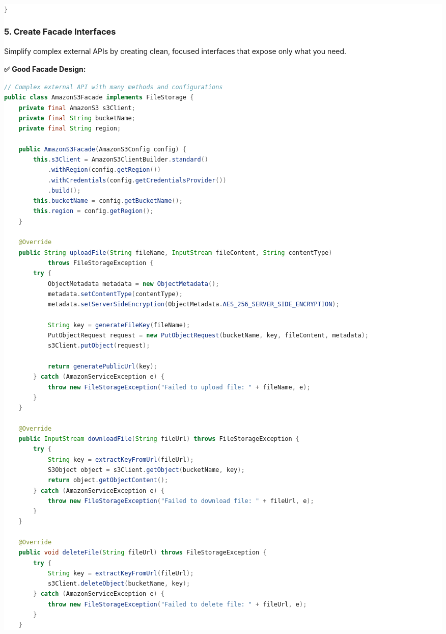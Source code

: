 ```csharp
}
```

### 5. **Create Facade Interfaces**
Simplify complex external APIs by creating clean, focused interfaces that expose only what you need.

**✅ Good Facade Design:**
```java
// Complex external API with many methods and configurations
public class AmazonS3Facade implements FileStorage {
    private final AmazonS3 s3Client;
    private final String bucketName;
    private final String region;
    
    public AmazonS3Facade(AmazonS3Config config) {
        this.s3Client = AmazonS3ClientBuilder.standard()
            .withRegion(config.getRegion())
            .withCredentials(config.getCredentialsProvider())
            .build();
        this.bucketName = config.getBucketName();
        this.region = config.getRegion();
    }
    
    @Override
    public String uploadFile(String fileName, InputStream fileContent, String contentType) 
            throws FileStorageException {
        try {
            ObjectMetadata metadata = new ObjectMetadata();
            metadata.setContentType(contentType);
            metadata.setServerSideEncryption(ObjectMetadata.AES_256_SERVER_SIDE_ENCRYPTION);
            
            String key = generateFileKey(fileName);
            PutObjectRequest request = new PutObjectRequest(bucketName, key, fileContent, metadata);
            s3Client.putObject(request);
            
            return generatePublicUrl(key);
        } catch (AmazonServiceException e) {
            throw new FileStorageException("Failed to upload file: " + fileName, e);
        }
    }
    
    @Override
    public InputStream downloadFile(String fileUrl) throws FileStorageException {
        try {
            String key = extractKeyFromUrl(fileUrl);
            S3Object object = s3Client.getObject(bucketName, key);
            return object.getObjectContent();
        } catch (AmazonServiceException e) {
            throw new FileStorageException("Failed to download file: " + fileUrl, e);
        }
    }
    
    @Override
    public void deleteFile(String fileUrl) throws FileStorageException {
        try {
            String key = extractKeyFromUrl(fileUrl);
            s3Client.deleteObject(bucketName, key);
        } catch (AmazonServiceException e) {
            throw new FileStorageException("Failed to delete file: " + fileUrl, e);
        }
    }
```